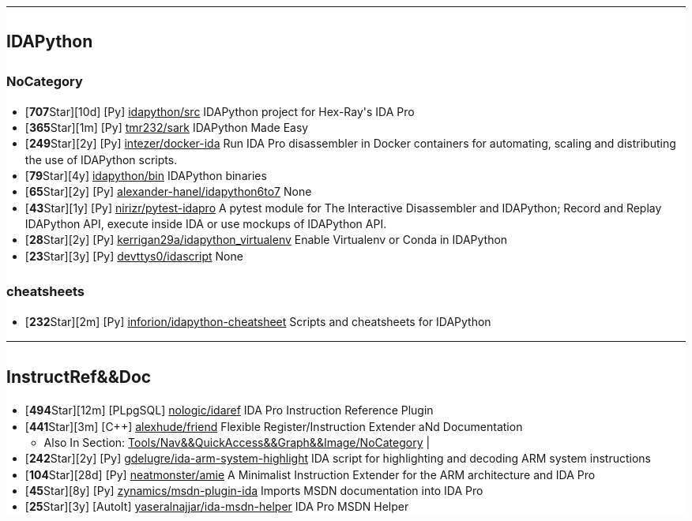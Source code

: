 ***


## <a id="ad68872e14f70db53e8d9519213ec039"></a>IDAPython


### <a id="2299bc16945c25652e5ad4d48eae8eca"></a>NoCategory


- [**707**Star][10d] [Py] [idapython/src](https://github.com/idapython/src) IDAPython project for Hex-Ray's IDA Pro
- [**365**Star][1m] [Py] [tmr232/sark](https://github.com/tmr232/sark) IDAPython Made Easy
- [**249**Star][2y] [Py] [intezer/docker-ida](https://github.com/intezer/docker-ida) Run IDA Pro disassembler in Docker containers for automating, scaling and distributing the use of IDAPython scripts.
- [**79**Star][4y] [idapython/bin](https://github.com/idapython/bin) IDAPython binaries
- [**65**Star][2y] [Py] [alexander-hanel/idapython6to7](https://github.com/alexander-hanel/idapython6to7) None
- [**43**Star][1y] [Py] [nirizr/pytest-idapro](https://github.com/nirizr/pytest-idapro) A pytest module for The Interactive Disassembler and IDAPython; Record and Replay IDAPython API, execute inside IDA or use mockups of IDAPython API.
- [**28**Star][2y] [Py] [kerrigan29a/idapython_virtualenv](https://github.com/kerrigan29a/idapython_virtualenv) Enable Virtualenv or Conda in IDAPython
- [**23**Star][3y] [Py] [devttys0/idascript](https://github.com/devttys0/idascript) None


### <a id="c42137cf98d6042372b1fd43c3635135"></a>cheatsheets


- [**232**Star][2m] [Py] [inforion/idapython-cheatsheet](https://github.com/inforion/idapython-cheatsheet) Scripts and cheatsheets for IDAPython




***


## <a id="846eebe73bef533041d74fc711cafb43"></a>InstructRef&&Doc


- [**494**Star][12m] [PLpgSQL] [nologic/idaref](https://github.com/nologic/idaref) IDA Pro Instruction Reference Plugin
- [**441**Star][3m] [C++] [alexhude/friend](https://github.com/alexhude/friend) Flexible Register/Instruction Extender aNd Documentation
    - Also In Section: [Tools/Nav&&QuickAccess&&Graph&&Image/NoCategory](#c5b120e1779b928d860ad64ff8d23264) |
- [**242**Star][2y] [Py] [gdelugre/ida-arm-system-highlight](https://github.com/gdelugre/ida-arm-system-highlight) IDA script for highlighting and decoding ARM system instructions
- [**104**Star][28d] [Py] [neatmonster/amie](https://github.com/neatmonster/amie) A Minimalist Instruction Extender for the ARM architecture and IDA Pro
- [**45**Star][8y] [Py] [zynamics/msdn-plugin-ida](https://github.com/zynamics/msdn-plugin-ida) Imports MSDN documentation into IDA Pro
- [**25**Star][3y] [AutoIt] [yaseralnajjar/ida-msdn-helper](https://github.com/yaseralnajjar/IDA-MSDN-helper) IDA Pro MSDN Helper
